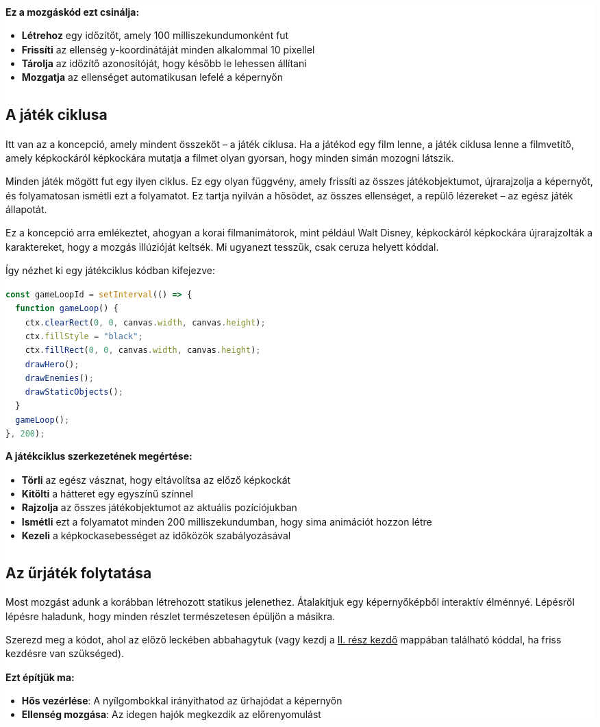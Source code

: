 **Ez a mozgáskód ezt csinálja:**
- **Létrehoz** egy időzítőt, amely 100 milliszekundumonként fut
- **Frissíti** az ellenség y-koordinátáját minden alkalommal 10 pixellel
- **Tárolja** az időzítő azonosítóját, hogy később le lehessen állítani
- **Mozgatja** az ellenséget automatikusan lefelé a képernyőn

## A játék ciklusa

Itt van az a koncepció, amely mindent összeköt – a játék ciklusa. Ha a játékod egy film lenne, a játék ciklusa lenne a filmvetítő, amely képkockáról képkockára mutatja a filmet olyan gyorsan, hogy minden simán mozogni látszik.

Minden játék mögött fut egy ilyen ciklus. Ez egy olyan függvény, amely frissíti az összes játékobjektumot, újrarajzolja a képernyőt, és folyamatosan ismétli ezt a folyamatot. Ez tartja nyilván a hősödet, az összes ellenséget, a repülő lézereket – az egész játék állapotát.

Ez a koncepció arra emlékeztet, ahogyan a korai filmanimátorok, mint például Walt Disney, képkockáról képkockára újrarajzolták a karaktereket, hogy a mozgás illúzióját keltsék. Mi ugyanezt tesszük, csak ceruza helyett kóddal.

Így nézhet ki egy játékciklus kódban kifejezve:

```javascript
const gameLoopId = setInterval(() => {
  function gameLoop() {
    ctx.clearRect(0, 0, canvas.width, canvas.height);
    ctx.fillStyle = "black";
    ctx.fillRect(0, 0, canvas.width, canvas.height);
    drawHero();
    drawEnemies();
    drawStaticObjects();
  }
  gameLoop();
}, 200);
```

**A játékciklus szerkezetének megértése:**
- **Törli** az egész vásznat, hogy eltávolítsa az előző képkockát
- **Kitölti** a hátteret egy egyszínű színnel
- **Rajzolja** az összes játékobjektumot az aktuális pozíciójukban
- **Ismétli** ezt a folyamatot minden 200 milliszekundumban, hogy sima animációt hozzon létre
- **Kezeli** a képkockasebességet az időközök szabályozásával

## Az űrjáték folytatása

Most mozgást adunk a korábban létrehozott statikus jelenethez. Átalakítjuk egy képernyőképből interaktív élménnyé. Lépésről lépésre haladunk, hogy minden részlet természetesen épüljön a másikra.

Szerezd meg a kódot, ahol az előző leckében abbahagytuk (vagy kezdj a [II. rész kezdő](../../../../6-space-game/3-moving-elements-around/your-work) mappában található kóddal, ha friss kezdésre van szükséged).

**Ezt építjük ma:**
- **Hős vezérlése**: A nyílgombokkal irányíthatod az űrhajódat a képernyőn
- **Ellenség mozgása**: Az idegen hajók megkezdik az előrenyomulást
